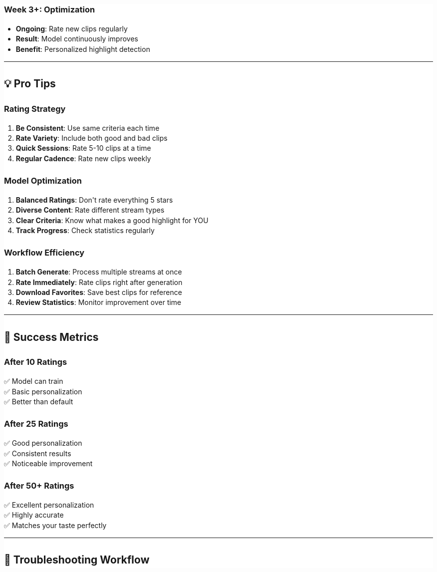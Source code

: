 ### Week 3+: Optimization
- **Ongoing**: Rate new clips regularly
- **Result**: Model continuously improves
- **Benefit**: Personalized highlight detection

---

## 💡 Pro Tips

### Rating Strategy
1. **Be Consistent**: Use same criteria each time
2. **Rate Variety**: Include both good and bad clips
3. **Quick Sessions**: Rate 5-10 clips at a time
4. **Regular Cadence**: Rate new clips weekly

### Model Optimization
1. **Balanced Ratings**: Don't rate everything 5 stars
2. **Diverse Content**: Rate different stream types
3. **Clear Criteria**: Know what makes a good highlight for YOU
4. **Track Progress**: Check statistics regularly

### Workflow Efficiency
1. **Batch Generate**: Process multiple streams at once
2. **Rate Immediately**: Rate clips right after generation
3. **Download Favorites**: Save best clips for reference
4. **Review Statistics**: Monitor improvement over time

---

## 🎯 Success Metrics

### After 10 Ratings
✅ Model can train  
✅ Basic personalization  
✅ Better than default  

### After 25 Ratings
✅ Good personalization  
✅ Consistent results  
✅ Noticeable improvement  

### After 50+ Ratings
✅ Excellent personalization  
✅ Highly accurate  
✅ Matches your taste perfectly  

---

## 🔧 Troubleshooting Workflow
